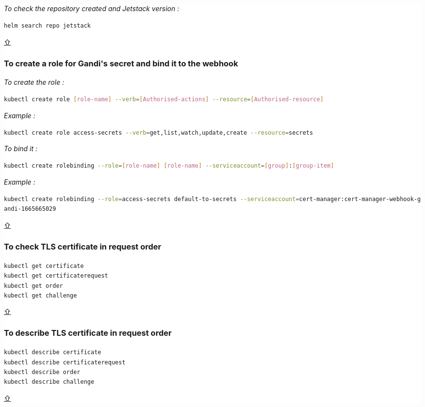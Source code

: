 _To check the repository created and Jetstack version :_

```bash
helm search repo jetstack
```

[&#8679;](#top)

### **To create a role for Gandi's secret and bind it to the webhook**

_To create the role :_

```bash
kubectl create role [role-name] --verb=[Authorised-actions] --resource=[Authorised-resource]
```

_Example :_  

```bash
kubectl create role access-secrets --verb=get,list,watch,update,create --resource=secrets
```

_To bind it :_  

```bash
kubectl create rolebinding --role=[role-name] [role-name] --serviceaccount=[group]:[group-item]
```

_Example :_  

```bash
kubectl create rolebinding --role=access-secrets default-to-secrets --serviceaccount=cert-manager:cert-manager-webhook-gandi-1665665029
```

[&#8679;](#top)

### **To check TLS certificate in request order**

```bash
kubectl get certificate
kubectl get certificaterequest
kubectl get order
kubectl get challenge
```

[&#8679;](#top)

### **To describe TLS certificate in request order**

```bash
kubectl describe certificate
kubectl describe certificaterequest
kubectl describe order
kubectl describe challenge
```

[&#8679;](#top)
